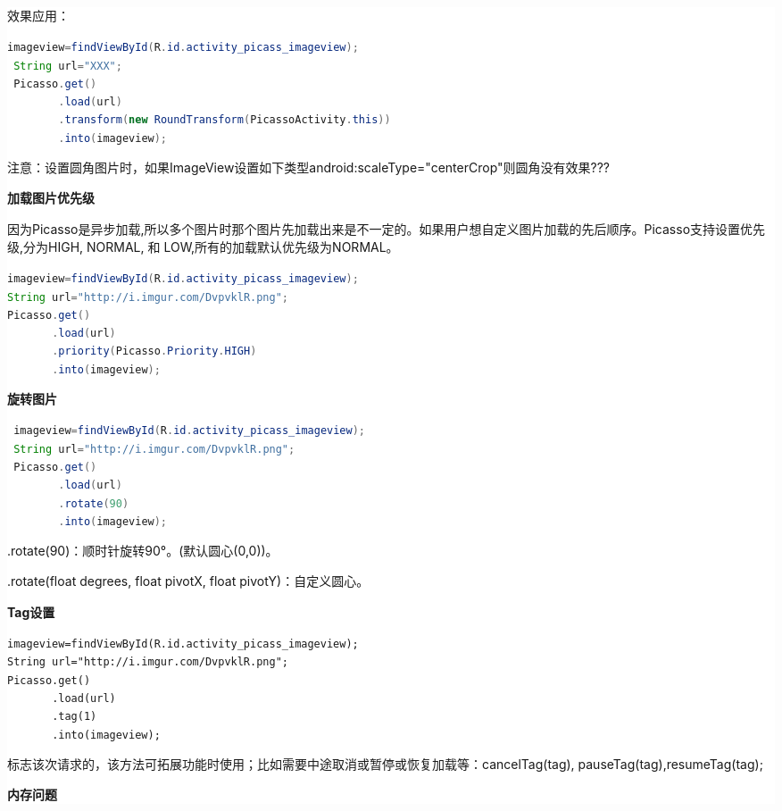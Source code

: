 效果应用：

```java
imageview=findViewById(R.id.activity_picass_imageview);
 String url="XXX";
 Picasso.get()
        .load(url)
        .transform(new RoundTransform(PicassoActivity.this))
        .into(imageview);
```

注意：设置圆角图片时，如果ImageView设置如下类型android:scaleType="centerCrop"则圆角没有效果???

**加载图片优先级**

因为Picasso是异步加载,所以多个图片时那个图片先加载出来是不一定的。如果用户想自定义图片加载的先后顺序。Picasso支持设置优先级,分为HIGH, NORMAL, 和 LOW,所有的加载默认优先级为NORMAL。

```java
imageview=findViewById(R.id.activity_picass_imageview);
String url="http://i.imgur.com/DvpvklR.png";
Picasso.get()
       .load(url)
       .priority(Picasso.Priority.HIGH)
       .into(imageview);
```

**旋转图片**

```java
 imageview=findViewById(R.id.activity_picass_imageview);
 String url="http://i.imgur.com/DvpvklR.png";
 Picasso.get()
        .load(url)
        .rotate(90)
        .into(imageview);
```

.rotate(90)：顺时针旋转90°。(默认圆心(0,0))。

.rotate(float degrees, float pivotX, float pivotY)：自定义圆心。

**Tag设置**

```
imageview=findViewById(R.id.activity_picass_imageview);
String url="http://i.imgur.com/DvpvklR.png";
Picasso.get()
       .load(url)
       .tag(1)
       .into(imageview);
```

标志该次请求的，该方法可拓展功能时使用；比如需要中途取消或暂停或恢复加载等：cancelTag(tag), pauseTag(tag),resumeTag(tag); 

**内存问题**

```

```
